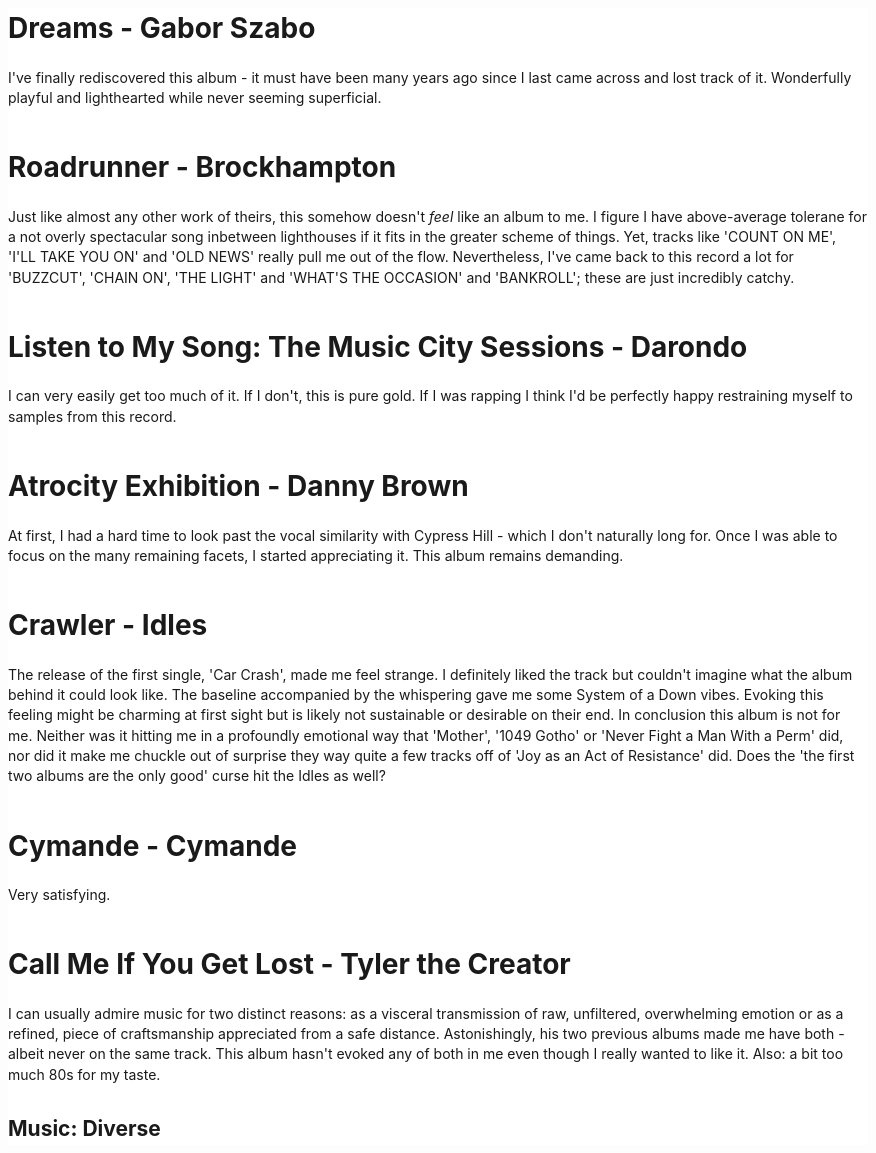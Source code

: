 # Dreams - Gabor Szabo
I've finally rediscovered this album - it must have been many years ago since I last came across and lost track of it. Wonderfully playful and lighthearted while never seeming superficial.

# Roadrunner - Brockhampton
Just like almost any other work of theirs, this somehow doesn't _feel_ like an album to me. I figure I have above-average tolerane for a not overly spectacular song inbetween lighthouses if it fits in the greater scheme of things. Yet, tracks like 'COUNT ON ME', 'I'LL TAKE YOU ON' and 'OLD NEWS' really pull me out of the flow. Nevertheless, I've came back to this record a lot for 'BUZZCUT', 'CHAIN ON', 'THE LIGHT' and 'WHAT'S THE OCCASION' and 'BANKROLL'; these are just incredibly catchy.

# Listen to My Song: The Music City Sessions - Darondo
I can very easily get too much of it. If I don't, this is pure gold. If I was rapping I think I'd be perfectly happy restraining myself to samples from this record.

# Atrocity Exhibition - Danny Brown
At first, I had a hard time to look past the vocal similarity with Cypress Hill - which I don't naturally long for. Once I was able to focus on the many remaining facets, I started appreciating it. This album remains demanding.

# Crawler - Idles
The release of the first single, 'Car Crash', made me feel strange. I definitely liked the track but couldn't imagine what the album behind it could look like. The baseline accompanied by the whispering gave me some System of a Down vibes. Evoking this feeling might be charming at first sight but is likely not sustainable or desirable on their end.
In conclusion this album is not for me. Neither was it hitting me in a profoundly emotional way that 'Mother', '1049 Gotho' or 'Never Fight a Man With a Perm' did, nor did it make me chuckle out of surprise they way quite a few tracks off of 'Joy as an Act of Resistance' did. Does the 'the first two albums are the only good' curse hit the Idles as well?

# Cymande - Cymande
Very satisfying.

# Call Me If You Get Lost - Tyler the Creator
I can usually admire music for two distinct reasons: as a visceral transmission of raw, unfiltered, overwhelming emotion or as a refined, piece of craftsmanship appreciated from a safe distance. Astonishingly, his two previous albums made me have both - albeit never on the same track. This album hasn't evoked any of both in me even though I really wanted to like it. Also: a bit too much 80s for my taste.

## Music: Diverse
